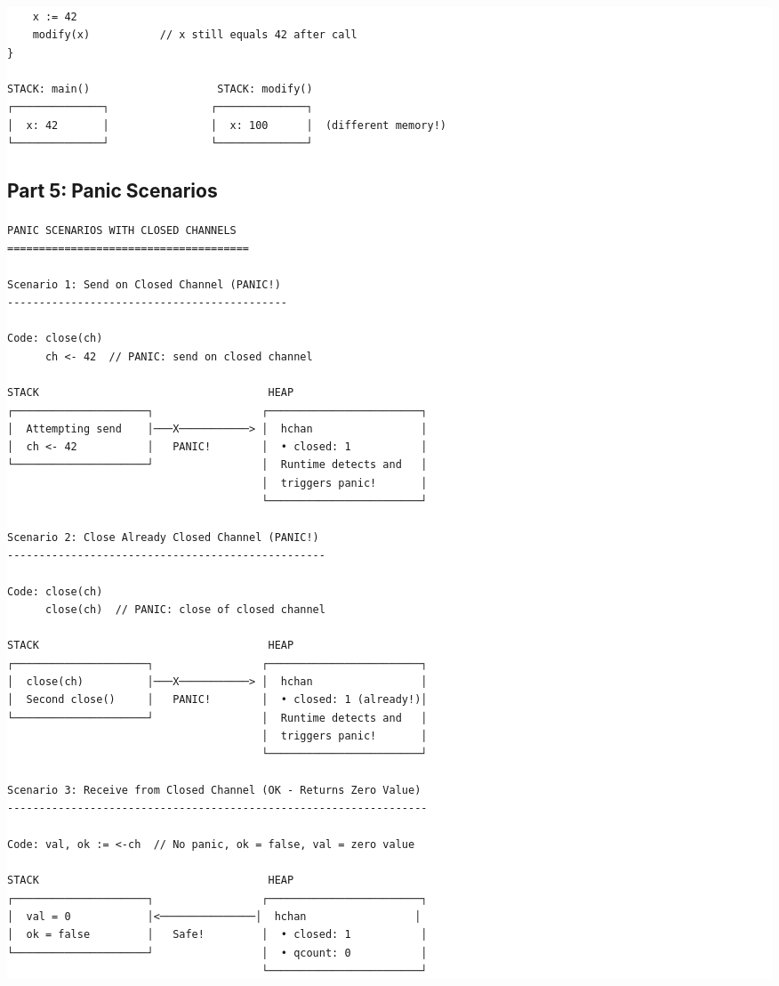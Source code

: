 ```
    x := 42
    modify(x)           // x still equals 42 after call
}

STACK: main()                    STACK: modify()
┌──────────────┐                ┌──────────────┐
│  x: 42       │                │  x: 100      │  (different memory!)
└──────────────┘                └──────────────┘
```

## Part 5: Panic Scenarios

```
PANIC SCENARIOS WITH CLOSED CHANNELS
======================================

Scenario 1: Send on Closed Channel (PANIC!)
--------------------------------------------

Code: close(ch)
      ch <- 42  // PANIC: send on closed channel

STACK                                    HEAP
┌─────────────────────┐                 ┌────────────────────────┐
│  Attempting send    │───X───────────> │  hchan                 │
│  ch <- 42           │   PANIC!        │  • closed: 1           │
└─────────────────────┘                 │  Runtime detects and   │
                                        │  triggers panic!       │
                                        └────────────────────────┘

Scenario 2: Close Already Closed Channel (PANIC!)
--------------------------------------------------

Code: close(ch)
      close(ch)  // PANIC: close of closed channel

STACK                                    HEAP
┌─────────────────────┐                 ┌────────────────────────┐
│  close(ch)          │───X───────────> │  hchan                 │
│  Second close()     │   PANIC!        │  • closed: 1 (already!)│
└─────────────────────┘                 │  Runtime detects and   │
                                        │  triggers panic!       │
                                        └────────────────────────┘

Scenario 3: Receive from Closed Channel (OK - Returns Zero Value)
------------------------------------------------------------------

Code: val, ok := <-ch  // No panic, ok = false, val = zero value

STACK                                    HEAP
┌─────────────────────┐                 ┌────────────────────────┐
│  val = 0            │<───────────────│  hchan                 │
│  ok = false         │   Safe!         │  • closed: 1           │
└─────────────────────┘                 │  • qcount: 0           │
                                        └────────────────────────┘
```
